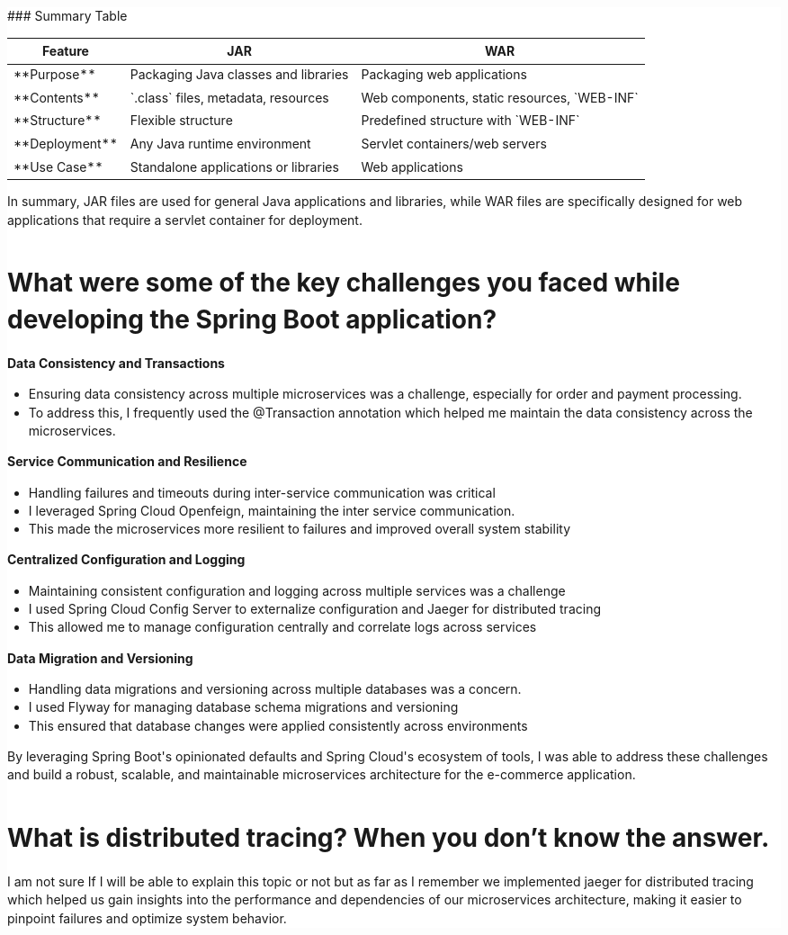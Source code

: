 \#\#\# Summary Table

| Feature                	| JAR                             	| WAR                             	|  
|----------------------------|-------------------------------------|-------------------------------------|  
| \*\*Purpose\*\*              | Packaging Java classes and libraries| Packaging web applications       	|  
| \*\*Contents\*\*           	| \`.class\` files, metadata, resources | Web components, static resources, \`WEB-INF\` |  
| \*\*Structure\*\*             | Flexible structure              	| Predefined structure with \`WEB-INF\` |  
| \*\*Deployment\*\*        | Any Java runtime environment    	| Servlet containers/web servers   	|  
| \*\*Use Case\*\*           	| Standalone applications or libraries| Web applications                 	|

In summary, JAR files are used for general Java applications and libraries, while WAR files are specifically designed for web applications that require a servlet container for deployment.

# **What were some of the key challenges you faced while developing the Spring Boot application?**

**Data Consistency and Transactions**

* Ensuring data consistency across multiple microservices was a challenge, especially for order and payment processing.  
* To address this, I frequently used the @Transaction annotation which helped me maintain the data consistency across the microservices.

**Service Communication and Resilience**

* Handling failures and timeouts during inter-service communication was critical  
* I leveraged Spring Cloud Openfeign, maintaining the inter service communication.  
* This made the microservices more resilient to failures and improved overall system stability

**Centralized Configuration and Logging**

* Maintaining consistent configuration and logging across multiple services was a challenge  
* I used Spring Cloud Config Server to externalize configuration and Jaeger for distributed tracing  
* This allowed me to manage configuration centrally and correlate logs across services

**Data Migration and Versioning**

* Handling data migrations and versioning across multiple databases was a concern.  
* I used Flyway for managing database schema migrations and versioning  
* This ensured that database changes were applied consistently across environments

By leveraging Spring Boot's opinionated defaults and Spring Cloud's ecosystem of tools, I was able to address these challenges and build a robust, scalable, and maintainable microservices architecture for the e-commerce application.

# What is distributed tracing? When you don’t know the answer.

I am not sure If I will be able to explain this topic or not but as far as I remember we implemented jaeger for distributed tracing which helped us gain insights into the performance and dependencies of our microservices architecture, making it easier to pinpoint failures and optimize system behavior.
